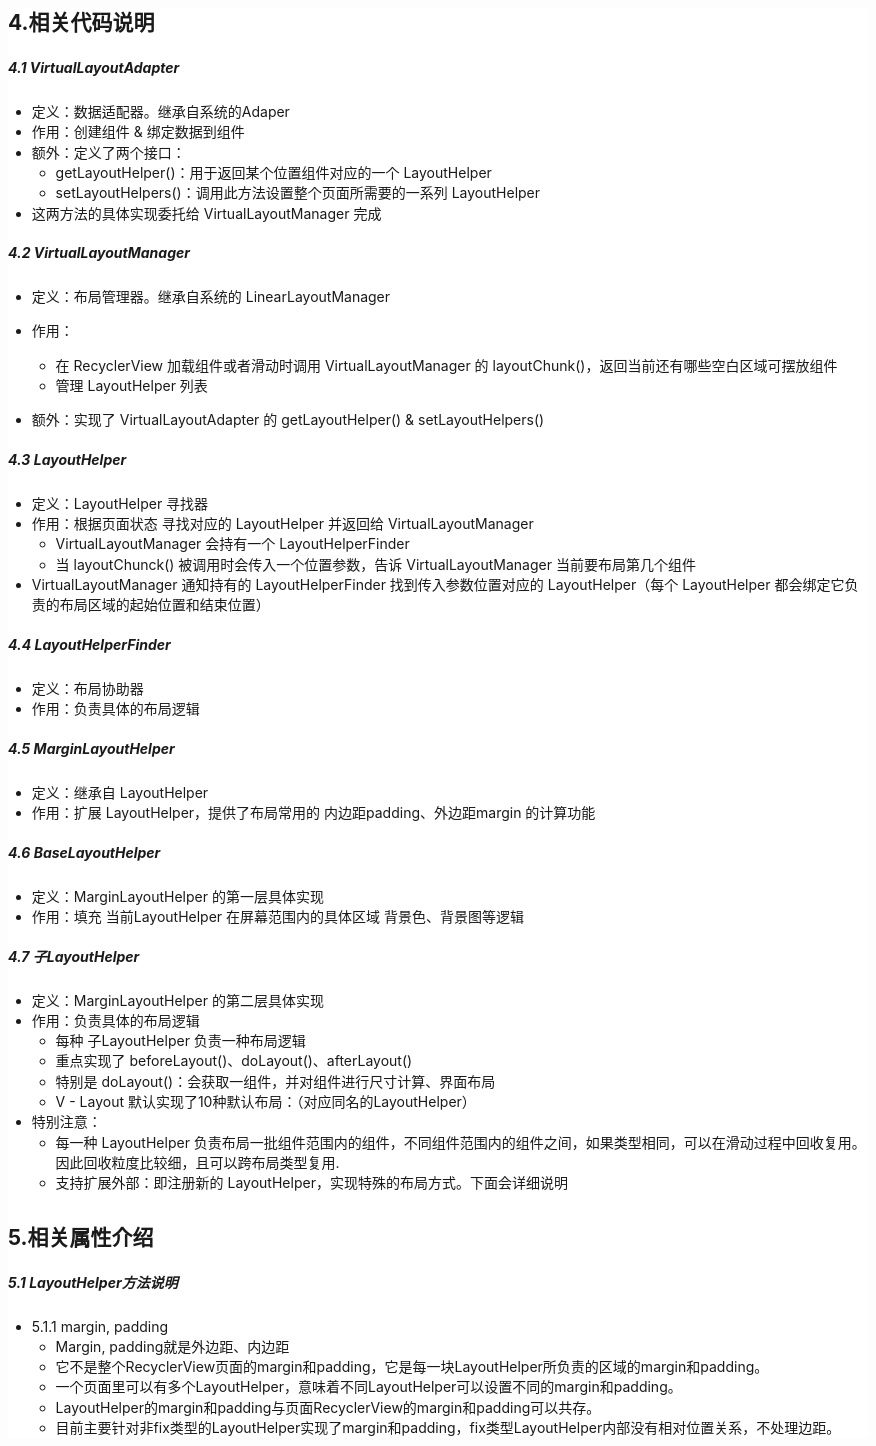 ## 4.相关代码说明
##### 4.1 VirtualLayoutAdapter
* 定义：数据适配器。继承自系统的Adaper
* 作用：创建组件 & 绑定数据到组件
* 额外：定义了两个接口：
	* getLayoutHelper()：用于返回某个位置组件对应的一个 LayoutHelper
	* setLayoutHelpers()：调用此方法设置整个页面所需要的一系列 LayoutHelper
* 这两方法的具体实现委托给 VirtualLayoutManager 完成

#####  4.2 VirtualLayoutManager
* 定义：布局管理器。继承自系统的 LinearLayoutManager
* 作用：

	* 在 RecyclerView 加载组件或者滑动时调用 VirtualLayoutManager 的 layoutChunk()，返回当前还有哪些空白区域可摆放组件
	* 管理 LayoutHelper 列表
* 额外：实现了 VirtualLayoutAdapter 的 getLayoutHelper() & setLayoutHelpers()

#####  4.3 LayoutHelper
* 定义：LayoutHelper 寻找器
* 作用：根据页面状态 寻找对应的 LayoutHelper 并返回给 VirtualLayoutManager
	* VirtualLayoutManager 会持有一个 LayoutHelperFinder
	* 当 layoutChunck() 被调用时会传入一个位置参数，告诉 VirtualLayoutManager 当前要布局第几个组件
* VirtualLayoutManager 通知持有的 LayoutHelperFinder 找到传入参数位置对应的 LayoutHelper（每个 LayoutHelper 都会绑定它负责的布局区域的起始位置和结束位置）

##### 4.4 LayoutHelperFinder
* 定义：布局协助器
* 作用：负责具体的布局逻辑

##### 4.5 MarginLayoutHelper
* 定义：继承自 LayoutHelper
* 作用：扩展 LayoutHelper，提供了布局常用的 内边距padding、外边距margin 的计算功能

##### 4.6 BaseLayoutHelper
* 定义：MarginLayoutHelper 的第一层具体实现
* 作用：填充 当前LayoutHelper 在屏幕范围内的具体区域 背景色、背景图等逻辑

##### 4.7 子LayoutHelper
* 定义：MarginLayoutHelper 的第二层具体实现
* 作用：负责具体的布局逻辑
	* 每种 子LayoutHelper 负责一种布局逻辑
	* 重点实现了 beforeLayout()、doLayout()、afterLayout()
	* 特别是 doLayout()：会获取一组件，并对组件进行尺寸计算、界面布局
	* V - Layout 默认实现了10种默认布局：（对应同名的LayoutHelper）
* 特别注意：
	* 每一种 LayoutHelper 负责布局一批组件范围内的组件，不同组件范围内的组件之间，如果类型相同，可以在滑动过程中回收复用。因此回收粒度比较细，且可以跨布局类型复用.
	* 支持扩展外部：即注册新的 LayoutHelper，实现特殊的布局方式。下面会详细说明



## 5.相关属性介绍
##### 5.1 LayoutHelper方法说明
* 5.1.1 margin, padding
	* Margin, padding就是外边距、内边距
	* 它不是整个RecyclerView页面的margin和padding，它是每一块LayoutHelper所负责的区域的margin和padding。
	* 一个页面里可以有多个LayoutHelper，意味着不同LayoutHelper可以设置不同的margin和padding。
	* LayoutHelper的margin和padding与页面RecyclerView的margin和padding可以共存。
	* 目前主要针对非fix类型的LayoutHelper实现了margin和padding，fix类型LayoutHelper内部没有相对位置关系，不处理边距。
